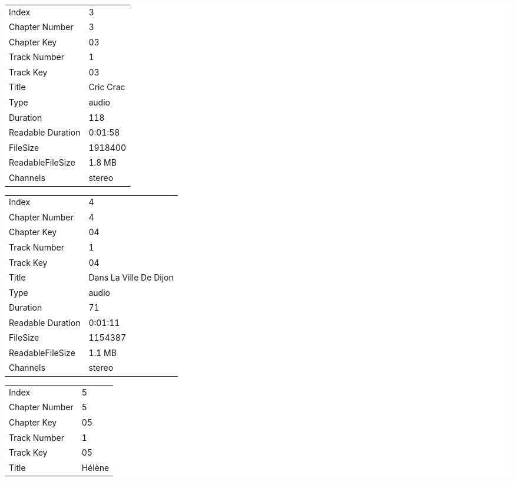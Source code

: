 |  |  |
| - | - |
| Index | 3 |
| Chapter Number | 3 |
| Chapter Key | 03 |
| Track Number | 1 |
| Track Key | 03 |
| Title | Cric Crac |
| Type | audio |
| Duration | 118 |
| Readable Duration | 0:01:58 |
| FileSize | 1918400 |
| ReadableFileSize | 1.8 MB |
| Channels | stereo |

|  |  |
| - | - |
| Index | 4 |
| Chapter Number | 4 |
| Chapter Key | 04 |
| Track Number | 1 |
| Track Key | 04 |
| Title | Dans La Ville De Dijon |
| Type | audio |
| Duration | 71 |
| Readable Duration | 0:01:11 |
| FileSize | 1154387 |
| ReadableFileSize | 1.1 MB |
| Channels | stereo |

|  |  |
| - | - |
| Index | 5 |
| Chapter Number | 5 |
| Chapter Key | 05 |
| Track Number | 1 |
| Track Key | 05 |
| Title | Hélène |